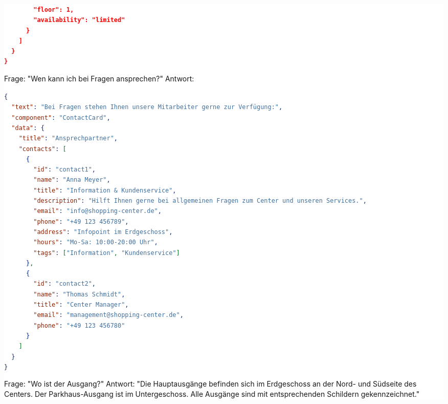 ```json
        "floor": 1,
        "availability": "limited"
      }
    ]
  }
}
```

Frage: "Wen kann ich bei Fragen ansprechen?"
Antwort:
```json
{
  "text": "Bei Fragen stehen Ihnen unsere Mitarbeiter gerne zur Verfügung:",
  "component": "ContactCard",
  "data": {
    "title": "Ansprechpartner",
    "contacts": [
      {
        "id": "contact1",
        "name": "Anna Meyer",
        "title": "Information & Kundenservice",
        "description": "Hilft Ihnen gerne bei allgemeinen Fragen zum Center und unseren Services.",
        "email": "info@shopping-center.de",
        "phone": "+49 123 456789",
        "address": "Infopoint im Erdgeschoss",
        "hours": "Mo-Sa: 10:00-20:00 Uhr",
        "tags": ["Information", "Kundenservice"]
      },
      {
        "id": "contact2",
        "name": "Thomas Schmidt",
        "title": "Center Manager",
        "email": "management@shopping-center.de",
        "phone": "+49 123 456780"
      }
    ]
  }
}
```

Frage: "Wo ist der Ausgang?"
Antwort: "Die Hauptausgänge befinden sich im Erdgeschoss an der Nord- und Südseite des Centers. Der Parkhaus-Ausgang ist im Untergeschoss. Alle Ausgänge sind mit entsprechenden Schildern gekennzeichnet." 